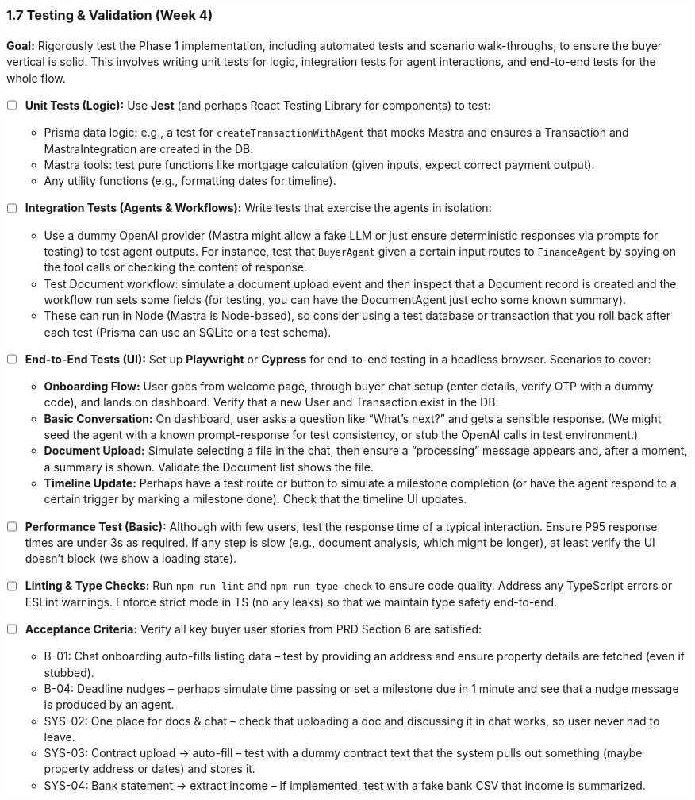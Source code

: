 ### 1.7 **Testing & Validation** (Week 4)

**Goal:** Rigorously test the Phase 1 implementation, including automated tests and scenario walk-throughs, to ensure the buyer vertical is solid. This involves writing unit tests for logic, integration tests for agent interactions, and end-to-end tests for the whole flow.

- [ ] **Unit Tests (Logic):** Use **Jest** (and perhaps React Testing Library for components) to test:

  - Prisma data logic: e.g., a test for `createTransactionWithAgent` that mocks Mastra and ensures a Transaction and MastraIntegration are created in the DB.
  - Mastra tools: test pure functions like mortgage calculation (given inputs, expect correct payment output).
  - Any utility functions (e.g., formatting dates for timeline).

- [ ] **Integration Tests (Agents & Workflows):** Write tests that exercise the agents in isolation:

  - Use a dummy OpenAI provider (Mastra might allow a fake LLM or just ensure deterministic responses via prompts for testing) to test agent outputs. For instance, test that `BuyerAgent` given a certain input routes to `FinanceAgent` by spying on the tool calls or checking the content of response.
  - Test Document workflow: simulate a document upload event and then inspect that a Document record is created and the workflow run sets some fields (for testing, you can have the DocumentAgent just echo some known summary).
  - These can run in Node (Mastra is Node-based), so consider using a test database or transaction that you roll back after each test (Prisma can use an SQLite or a test schema).

- [ ] **End-to-End Tests (UI):** Set up **Playwright** or **Cypress** for end-to-end testing in a headless browser. Scenarios to cover:

  - **Onboarding Flow:** User goes from welcome page, through buyer chat setup (enter details, verify OTP with a dummy code), and lands on dashboard. Verify that a new User and Transaction exist in the DB.
  - **Basic Conversation:** On dashboard, user asks a question like “What’s next?” and gets a sensible response. (We might seed the agent with a known prompt-response for test consistency, or stub the OpenAI calls in test environment.)
  - **Document Upload:** Simulate selecting a file in the chat, then ensure a “processing” message appears and, after a moment, a summary is shown. Validate the Document list shows the file.
  - **Timeline Update:** Perhaps have a test route or button to simulate a milestone completion (or have the agent respond to a certain trigger by marking a milestone done). Check that the timeline UI updates.

- [ ] **Performance Test (Basic):** Although with few users, test the response time of a typical interaction. Ensure P95 response times are under 3s as required. If any step is slow (e.g., document analysis, which might be longer), at least verify the UI doesn’t block (we show a loading state).
- [ ] **Linting & Type Checks:** Run `npm run lint` and `npm run type-check` to ensure code quality. Address any TypeScript errors or ESLint warnings. Enforce strict mode in TS (no `any` leaks) so that we maintain type safety end-to-end.
- [ ] **Acceptance Criteria:** Verify all key buyer user stories from PRD Section 6 are satisfied:

  - B-01: Chat onboarding auto-fills listing data – test by providing an address and ensure property details are fetched (even if stubbed).
  - B-04: Deadline nudges – perhaps simulate time passing or set a milestone due in 1 minute and see that a nudge message is produced by an agent.
  - SYS-02: One place for docs & chat – check that uploading a doc and discussing it in chat works, so user never had to leave.
  - SYS-03: Contract upload -> auto-fill – test with a dummy contract text that the system pulls out something (maybe property address or dates) and stores it.
  - SYS-04: Bank statement -> extract income – if implemented, test with a fake bank CSV that income is summarized.
